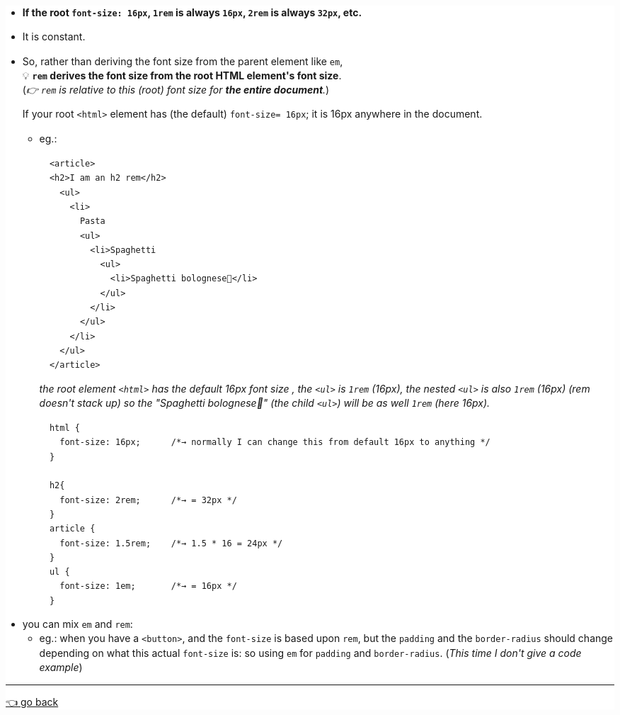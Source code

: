   * **If the root `font-size: 16px`, `1rem` is always `16px`, `2rem` is always `32px`, etc.**

  * It is constant.

  * So, rather than deriving the font size from the parent element like `em`,  
    💡  **`rem` derives the font size from the root HTML element's font size**.   
    (*👉 `rem` is relative to this (root) font size for **the entire document**.*)

    If your root `<html>` element has (the default) `font-size= 16px`; it is 16px anywhere in the document.
      - eg.:
        ```
          <article>
          <h2>I am an h2 rem</h2>
            <ul>
              <li>
                Pasta
                <ul>
                  <li>Spaghetti
                    <ul>
                      <li>Spaghetti bolognese🍝</li>
                    </ul>
                  </li>
                </ul>
              </li>
            </ul>
          </article>
        ```
        *the root element `<html>` has the default 16px font size , the `<ul>` is `1rem` (16px), the nested `<ul>` is also `1rem` (16px) (rem doesn't stack up) so the "Spaghetti bolognese🍝" (the child `<ul>`) will be as well `1rem` (here 16px).*
        ```
          html {
            font-size: 16px;      /*→ normally I can change this from default 16px to anything */
          }

          h2{
            font-size: 2rem;      /*→ = 32px */
          }
          article {
            font-size: 1.5rem;    /*→ 1.5 * 16 = 24px */
          }
          ul {
            font-size: 1em;       /*→ = 16px */
          }
        ```

  - you can mix `em` and `rem`:
    - eg.: when you have a `<button>`, and the `font-size` is based upon `rem`, but the `padding` and the `border-radius` should change depending on what this actual `font-size` is: so using `em` for `padding` and `border-radius`. (*This time I don't give a code example*)

---

   [👈 go back](https://github.com/Klosmi/html-basics#html-and-css--basics)
